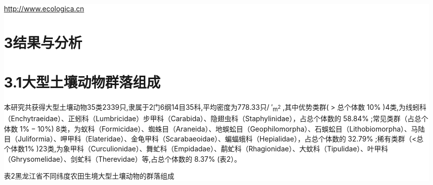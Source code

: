 http://www.ecologica.cn

# 3结果与分析

# 3.1大型土壤动物群落组成

本研究共获得大型土壤动物35类2339只,隶属于2门6纲14目35科,平均密度为778.33只/ $' _ { \mathrm { { m } } ^ { 2 } }$ ,其中优势类群( $>$ 总个体数 $10 \%$ )4类,为线蚓科（Enchytraeidae）、正蚓科（Lumbricidae）步甲科（Carabida）、隐翅虫科（Staphylinidae），占总个体数的 $5 8 . 8 4 \%$ ;常见类群（占总个体数 $1 \% - 1 0 \% )$ 8类，为蚁科（Formicidae）、蜘蛛目（Araneida）、地蜈蚣目（Geophilomorpha）、石蜈蚣目（Lithobiomorpha）、马陆目（Juliformia）、呷甲科（Elateridae）、金龟甲科（Scarabaeoidae）、蝙蝠蛾科（Hepialidae），占总个体数的 $3 2 . 7 9 \%$ ;稀有类群（<总个体数$1 \%$ )23类,为象甲科（Curculionidae）、舞虻科（Empidadae）、鹬虻科（Rhagionidae）、大蚊科（Tipulidae）、叶甲科（Ghrysomelidae）、剑虻科（Therevidae）等,占总个体数的 $8 . 3 7 \%$ (表2）。

表2黑龙江省不同纬度农田生境大型土壤动物的群落组成  
